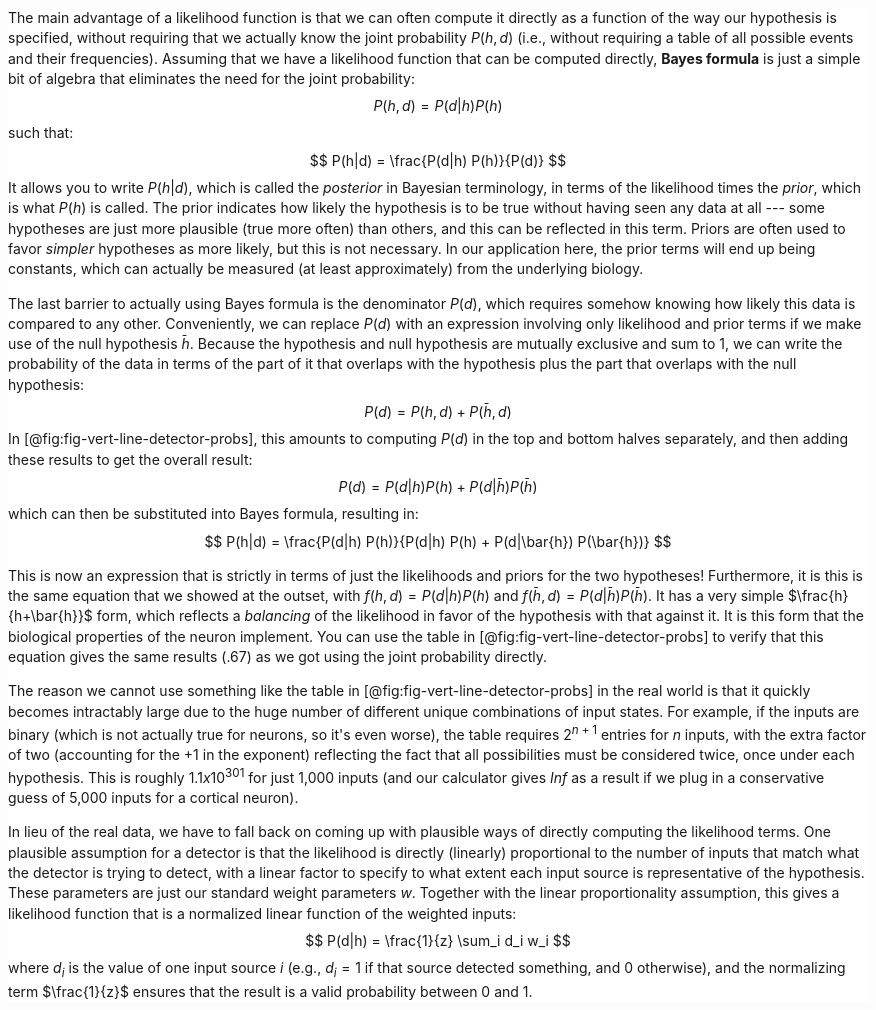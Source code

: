 The main advantage of a likelihood function is that we can often compute it directly as a function of the way our hypothesis is specified, without requiring that we actually know the joint probability $P(h,d)$ (i.e., without requiring a table of all possible events and their frequencies).  Assuming that we have a likelihood function that can be computed directly, **Bayes formula** is just a simple bit of algebra that eliminates the need for the joint probability:
$$ P(h, d) = P(d | h) P(h) $$
such that:
$$ P(h|d) = \frac{P(d|h) P(h)}{P(d)} $$
It allows you to write $P(h|d)$, which is called the *posterior* in Bayesian terminology, in terms of the likelihood times the *prior*, which is what $P(h)$ is called.  The prior indicates how likely the hypothesis is to be true without having seen any data at all --- some hypotheses are just more plausible (true more often) than others, and this can be reflected in this term.  Priors are often used to favor *simpler* hypotheses as more likely, but this is not necessary.  In our application here, the prior terms will end up being constants, which can actually be measured (at least approximately) from the underlying biology.

The last barrier to actually using Bayes formula is the denominator $P(d)$, which requires somehow knowing how likely this data is compared to any other.  Conveniently, we can replace $P(d)$ with an expression involving only likelihood and prior terms if we make use of the null hypothesis $\bar{h}$. Because the hypothesis and null hypothesis are mutually exclusive and sum to 1, we can write the probability of the data in terms of the part of it that overlaps with the hypothesis plus the part that overlaps with the null hypothesis:
$$ P(d) = P(h,d) + P(\bar{h},d) $$
In [@fig:fig-vert-line-detector-probs], this amounts to computing $P(d)$ in the top and bottom halves separately, and then adding these results to get the overall result:
$$ P(d) = P(d|h) P(h) + P(d|\bar{h}) P(\bar{h}) $$
which can then be substituted into Bayes formula, resulting in:
$$ P(h|d) = \frac{P(d|h) P(h)}{P(d|h) P(h) + P(d|\bar{h}) P(\bar{h})} $$

This is now an expression that is strictly in terms of just the likelihoods and priors for the two hypotheses!  Furthermore, it is this is the same equation that we showed at the outset, with $f(h,d) = P(d|h) P(h)$ and $f(\bar{h},d) = P(d|\bar{h}) P(\bar{h})$. It has a very simple $\frac{h}{h+\bar{h}}$ form, which reflects a *balancing* of the likelihood in favor of the hypothesis with that against it.  It is this form that the biological properties of the neuron implement.  You can use the table in [@fig:fig-vert-line-detector-probs] to verify that this equation gives the same results (.67) as we got using the joint probability directly.

The reason we cannot use something like the table in [@fig:fig-vert-line-detector-probs] in the real world is that it quickly becomes intractably large due to the huge number of different unique combinations of input states.  For example, if the inputs are binary (which is not actually true for neurons, so it's even worse), the table requires $2^{n+1}$ entries for $n$ inputs, with the extra factor of two (accounting for the $+1$ in the exponent) reflecting the fact that all possibilities must be considered twice, once under each hypothesis.  This is roughly $1.1 x 10^{301}$ for just 1,000 inputs (and our calculator gives $Inf$ as a result if we plug in a conservative guess of 5,000 inputs for a cortical neuron).

In lieu of the real data, we have to fall back on coming up with plausible ways of directly computing the likelihood terms.  One plausible assumption for a detector is that the likelihood is directly (linearly) proportional to the number of inputs that match what the detector is trying to detect, with a linear factor to specify to what extent each input source is representative of the hypothesis.  These parameters are just our standard weight parameters $w$.  Together with the linear proportionality assumption, this gives a likelihood function that is a normalized linear function of the weighted inputs:
$$ P(d|h) = \frac{1}{z} \sum_i d_i w_i $$
where $d_i$ is the value of one input source $i$ (e.g., $d_i = 1$ if that source detected something, and 0 otherwise), and the normalizing term $\frac{1}{z}$ ensures that the result is a valid probability between 0 and 1.
